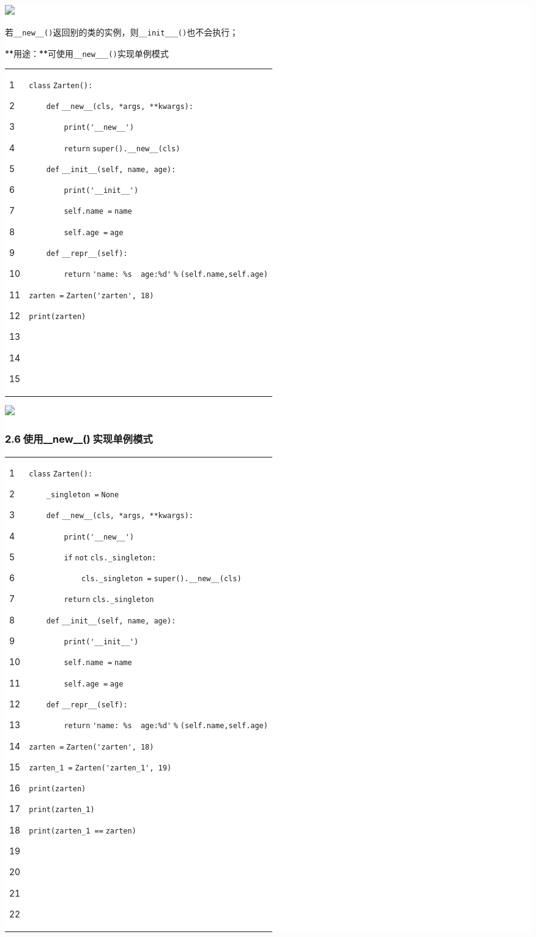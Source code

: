 ![](https://img.jbzj.com/file_images/article/202104/2021416141955635.png)

若`__new__()`返回别的类的实例，则`__init___()`也不会执行；

**用途：**可使用`__new___()`实现单例模式

<table><tbody><tr><td><p>1</p><p>2</p><p>3</p><p>4</p><p>5</p><p>6</p><p>7</p><p>8</p><p>9</p><p>10</p><p>11</p><p>12</p><p>13</p><p>14</p><p>15</p></td><td><p><code>class</code> <code>Zarten():</code></p><p><code>&nbsp;&nbsp;&nbsp;&nbsp;</code><code>def</code> <code>__new__(</code><code>cls</code><code>, </code><code>*</code><code>args, </code><code>*</code><code>*</code><code>kwargs):</code></p><p><code>&nbsp;&nbsp;&nbsp;&nbsp;&nbsp;&nbsp;&nbsp;&nbsp;</code><code>print</code><code>(</code><code>'__new__'</code><code>)</code></p><p><code>&nbsp;&nbsp;&nbsp;&nbsp;&nbsp;&nbsp;&nbsp;&nbsp;</code><code>return</code> <code>super</code><code>().__new__(</code><code>cls</code><code>)</code></p><p><code>&nbsp;&nbsp;&nbsp;&nbsp;</code><code>def</code> <code>__init__(</code><code>self</code><code>, name, age):</code></p><p><code>&nbsp;&nbsp;&nbsp;&nbsp;&nbsp;&nbsp;&nbsp;&nbsp;</code><code>print</code><code>(</code><code>'__init__'</code><code>)</code></p><p><code>&nbsp;&nbsp;&nbsp;&nbsp;&nbsp;&nbsp;&nbsp;&nbsp;</code><code>self</code><code>.name </code><code>=</code> <code>name</code></p><p><code>&nbsp;&nbsp;&nbsp;&nbsp;&nbsp;&nbsp;&nbsp;&nbsp;</code><code>self</code><code>.age </code><code>=</code> <code>age</code></p><p><code>&nbsp;&nbsp;&nbsp;&nbsp;</code><code>def</code> <code>__repr__(</code><code>self</code><code>):</code></p><p><code>&nbsp;&nbsp;&nbsp;&nbsp;&nbsp;&nbsp;&nbsp;&nbsp;</code><code>return</code> <code>'name: %s&nbsp; age:%d'</code> <code>%</code> <code>(</code><code>self</code><code>.name,</code><code>self</code><code>.age)</code></p><p><code>zarten </code><code>=</code> <code>Zarten(</code><code>'zarten'</code><code>, </code><code>18</code><code>)</code></p><p><code>print</code><code>(zarten)</code></p></td></tr></tbody></table>

![](https://pic3.zhimg.com/80/v2-34965d9030f70e98897c07b07df2f8ba_720w.jpg)

### 2.6 使用__new__() 实现单例模式

<table><tbody><tr><td><p>1</p><p>2</p><p>3</p><p>4</p><p>5</p><p>6</p><p>7</p><p>8</p><p>9</p><p>10</p><p>11</p><p>12</p><p>13</p><p>14</p><p>15</p><p>16</p><p>17</p><p>18</p><p>19</p><p>20</p><p>21</p><p>22</p></td><td><p><code>class</code> <code>Zarten():</code></p><p><code>&nbsp;&nbsp;&nbsp;&nbsp;</code><code>_singleton </code><code>=</code> <code>None</code></p><p><code>&nbsp;&nbsp;&nbsp;&nbsp;</code><code>def</code> <code>__new__(</code><code>cls</code><code>, </code><code>*</code><code>args, </code><code>*</code><code>*</code><code>kwargs):</code></p><p><code>&nbsp;&nbsp;&nbsp;&nbsp;&nbsp;&nbsp;&nbsp;&nbsp;</code><code>print</code><code>(</code><code>'__new__'</code><code>)</code></p><p><code>&nbsp;&nbsp;&nbsp;&nbsp;&nbsp;&nbsp;&nbsp;&nbsp;</code><code>if</code> <code>not</code> <code>cls</code><code>._singleton:</code></p><p><code>&nbsp;&nbsp;&nbsp;&nbsp;&nbsp;&nbsp;&nbsp;&nbsp;&nbsp;&nbsp;&nbsp;&nbsp;</code><code>cls</code><code>._singleton </code><code>=</code> <code>super</code><code>().__new__(</code><code>cls</code><code>)</code></p><p><code>&nbsp;&nbsp;&nbsp;&nbsp;&nbsp;&nbsp;&nbsp;&nbsp;</code><code>return</code> <code>cls</code><code>._singleton</code></p><p><code>&nbsp;&nbsp;&nbsp;&nbsp;</code><code>def</code> <code>__init__(</code><code>self</code><code>, name, age):</code></p><p><code>&nbsp;&nbsp;&nbsp;&nbsp;&nbsp;&nbsp;&nbsp;&nbsp;</code><code>print</code><code>(</code><code>'__init__'</code><code>)</code></p><p><code>&nbsp;&nbsp;&nbsp;&nbsp;&nbsp;&nbsp;&nbsp;&nbsp;</code><code>self</code><code>.name </code><code>=</code> <code>name</code></p><p><code>&nbsp;&nbsp;&nbsp;&nbsp;&nbsp;&nbsp;&nbsp;&nbsp;</code><code>self</code><code>.age </code><code>=</code> <code>age</code></p><p><code>&nbsp;&nbsp;&nbsp;&nbsp;</code><code>def</code> <code>__repr__(</code><code>self</code><code>):</code></p><p><code>&nbsp;&nbsp;&nbsp;&nbsp;&nbsp;&nbsp;&nbsp;&nbsp;</code><code>return</code> <code>'name: %s&nbsp; age:%d'</code> <code>%</code> <code>(</code><code>self</code><code>.name,</code><code>self</code><code>.age)</code></p><p><code>zarten </code><code>=</code> <code>Zarten(</code><code>'zarten'</code><code>, </code><code>18</code><code>)</code></p><p><code>zarten_1 </code><code>=</code> <code>Zarten(</code><code>'zarten_1'</code><code>, </code><code>19</code><code>)</code></p><p><code>print</code><code>(zarten)</code></p><p><code>print</code><code>(zarten_1)</code></p><p><code>print</code><code>(zarten_1 </code><code>=</code><code>=</code> <code>zarten)</code></p></td></tr></tbody></table>
